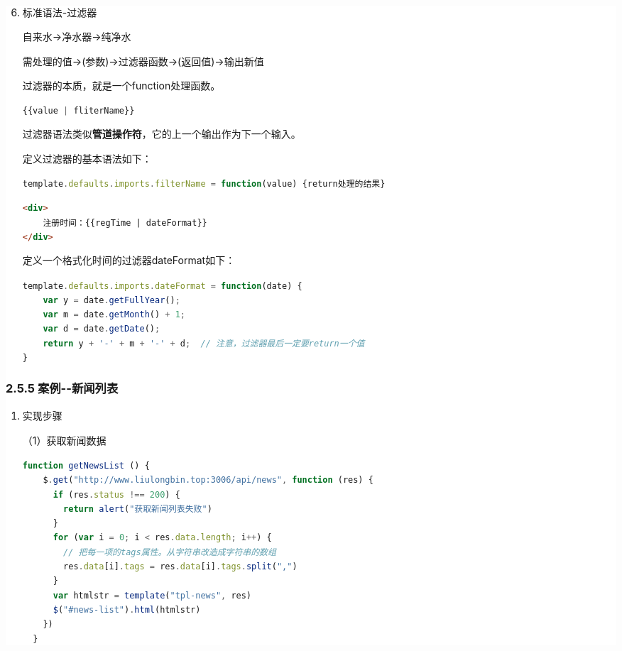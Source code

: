 6. 标准语法-过滤器

   自来水→净水器→纯净水

   需处理的值→(参数)→过滤器函数→(返回值)→输出新值

   过滤器的本质，就是一个function处理函数。

   ```js
   {{value | fliterName}}
   ```

   过滤器语法类似**管道操作符**，它的上一个输出作为下一个输入。

   定义过滤器的基本语法如下：

   ```js
   template.defaults.imports.filterName = function(value) {return处理的结果}
   ```

   ```html
   <div>
       注册时间：{{regTime | dateFormat}}
   </div>
   ```

   定义一个格式化时间的过滤器dateFormat如下：

   ```js
   template.defaults.imports.dateFormat = function(date) {
       var y = date.getFullYear();
       var m = date.getMonth() + 1;
       var d = date.getDate();
       return y + '-' + m + '-' + d;  // 注意，过滤器最后一定要return一个值
   }
   ```

### 2.5.5 案例--新闻列表

1. 实现步骤

   （1）获取新闻数据

   ```js
   function getNewsList () {
       $.get("http://www.liulongbin.top:3006/api/news", function (res) {
         if (res.status !== 200) {
           return alert("获取新闻列表失败")
         }
         for (var i = 0; i < res.data.length; i++) {
           // 把每一项的tags属性。从字符串改造成字符串的数组
           res.data[i].tags = res.data[i].tags.split(",")
         }
         var htmlstr = template("tpl-news", res)
         $("#news-list").html(htmlstr)
       })
     }
   ```
